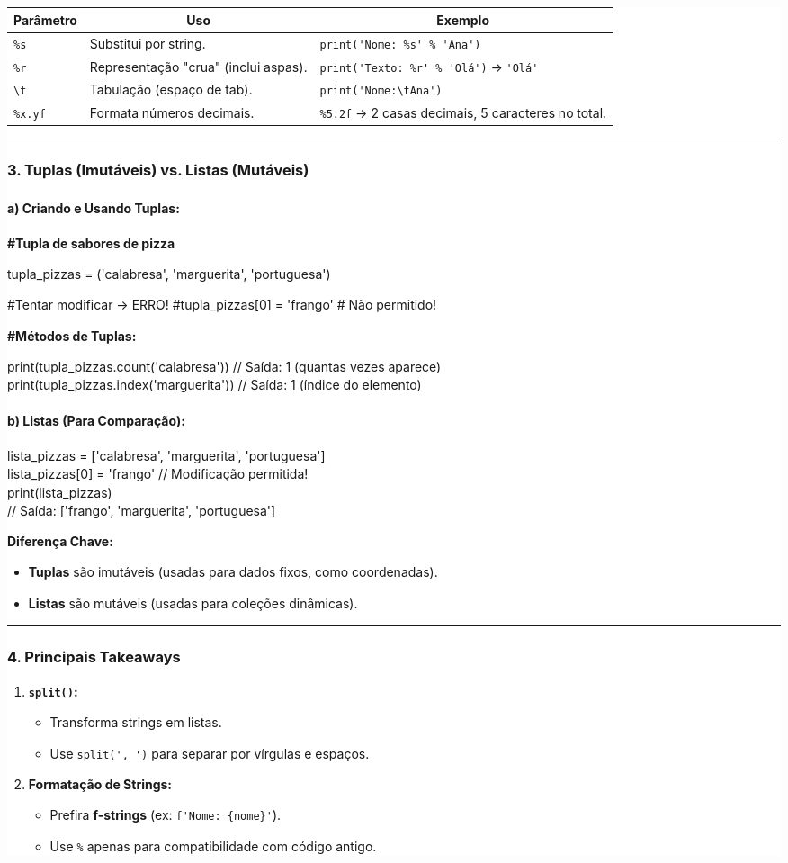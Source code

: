 | **Parâmetro** | **Uso**                              | **Exemplo**                                        |
| ------------- | ------------------------------------ | -------------------------------------------------- |
| `%s`          | Substitui por string.                | `print('Nome: %s' % 'Ana')`                        |
| `%r`          | Representação "crua" (inclui aspas). | `print('Texto: %r' % 'Olá')` → `'Olá'`             |
| `\t`          | Tabulação (espaço de tab).           | `print('Nome:\tAna')`                              |
| `%x.yf`       | Formata números decimais.            | `%5.2f` → 2 casas decimais, 5 caracteres no total. |

---

### **3. Tuplas (Imutáveis) vs. Listas (Mutáveis)**

#### **a) Criando e Usando Tuplas:**

**#Tupla de sabores de pizza**

tupla_pizzas = ('calabresa', 'marguerita', 'portuguesa')

#Tentar modificar → ERRO!
#tupla_pizzas[0] = 'frango'  # Não permitido!

**#Métodos de Tuplas:**

print(tupla_pizzas.count('calabresa')) 
// Saída: 1 (quantas vezes aparece)  
print(tupla_pizzas.index('marguerita')) 
// Saída: 1 (índice do elemento)

#### **b) Listas (Para Comparação):**

lista_pizzas = ['calabresa', 'marguerita', 'portuguesa']  
lista_pizzas[0] = 'frango'  // Modificação permitida!  
print(lista_pizzas)  
// Saída: ['frango', 'marguerita', 'portuguesa']

**Diferença Chave:**

- **Tuplas** são imutáveis (usadas para dados fixos, como coordenadas).

- **Listas** são mutáveis (usadas para coleções dinâmicas).

---

### **4. Principais Takeaways**

1. **`split()`:**
   
   - Transforma strings em listas.
   
   - Use `split(', ')` para separar por vírgulas e espaços.

2. **Formatação de Strings:**
   
   - Prefira **f-strings** (ex: `f'Nome: {nome}'`).
   
   - Use `%` apenas para compatibilidade com código antigo.
